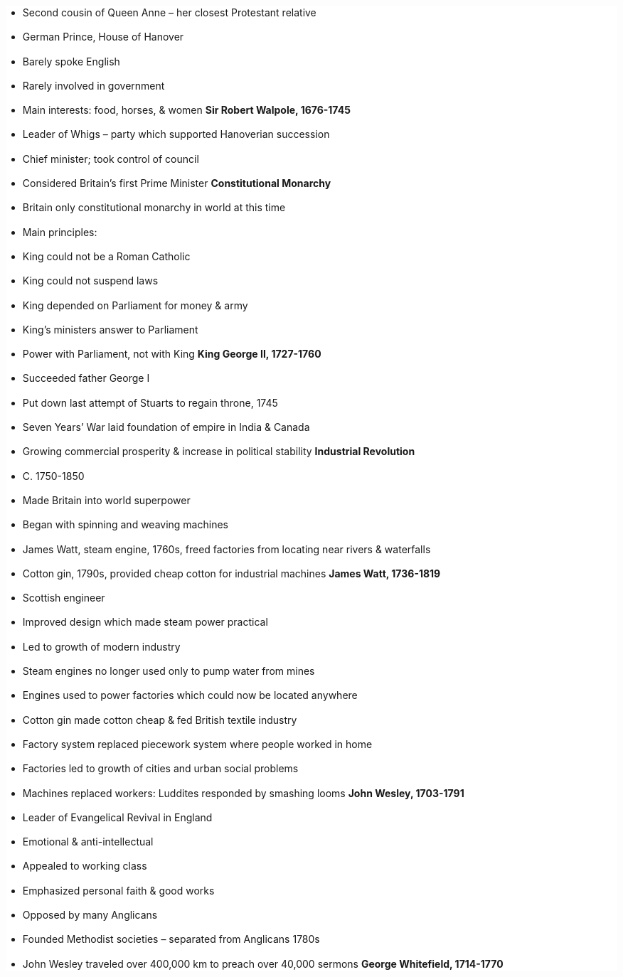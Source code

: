   * Second cousin of Queen Anne – her closest Protestant relative
  * German Prince, House of Hanover
  * Barely spoke English
  * Rarely involved in government
  * Main interests: food, horses, & women
**Sir Robert Walpole, 1676-1745**

  * Leader of Whigs – party which supported Hanoverian succession
  * Chief minister; took control of council
  * Considered Britain’s first Prime Minister
**Constitutional Monarchy**

  * Britain only constitutional monarchy in world at this time
  * Main principles:
  * King could not be a Roman Catholic
  * King could not suspend laws
  * King depended on Parliament for money & army
  * King’s ministers answer to Parliament
  * Power with Parliament, not with King
**King George II, 1727-1760**

  * Succeeded father George I
  * Put down last attempt of Stuarts to regain throne, 1745
  * Seven Years’ War laid foundation of empire in India & Canada
  * Growing commercial prosperity & increase in political stability
**Industrial Revolution**

  * C. 1750-1850
  * Made Britain into world superpower
  * Began with spinning and weaving machines
  * James Watt, steam engine, 1760s, freed factories from locating near rivers & waterfalls
  * Cotton gin, 1790s, provided cheap cotton for industrial machines
**James Watt, 1736-1819**

  * Scottish engineer
  * Improved design which made steam power practical
  * Led to growth of modern industry
  * Steam engines no longer used only to pump water from mines
  * Engines used to power factories which could now be located anywhere
  * Cotton gin made cotton cheap & fed British textile industry
  * Factory system replaced piecework system where people worked in home
  * Factories led to growth of cities and urban social problems
  * Machines replaced workers: Luddites responded by smashing looms
**John Wesley, 1703-1791**

  * Leader of Evangelical Revival in England
  * Emotional & anti-intellectual
  * Appealed to working class
  * Emphasized personal faith & good works
  * Opposed by many Anglicans
  * Founded Methodist societies – separated from Anglicans 1780s
  * John Wesley traveled over 400,000 km to preach over 40,000 sermons
**George Whitefield, 1714-1770**
